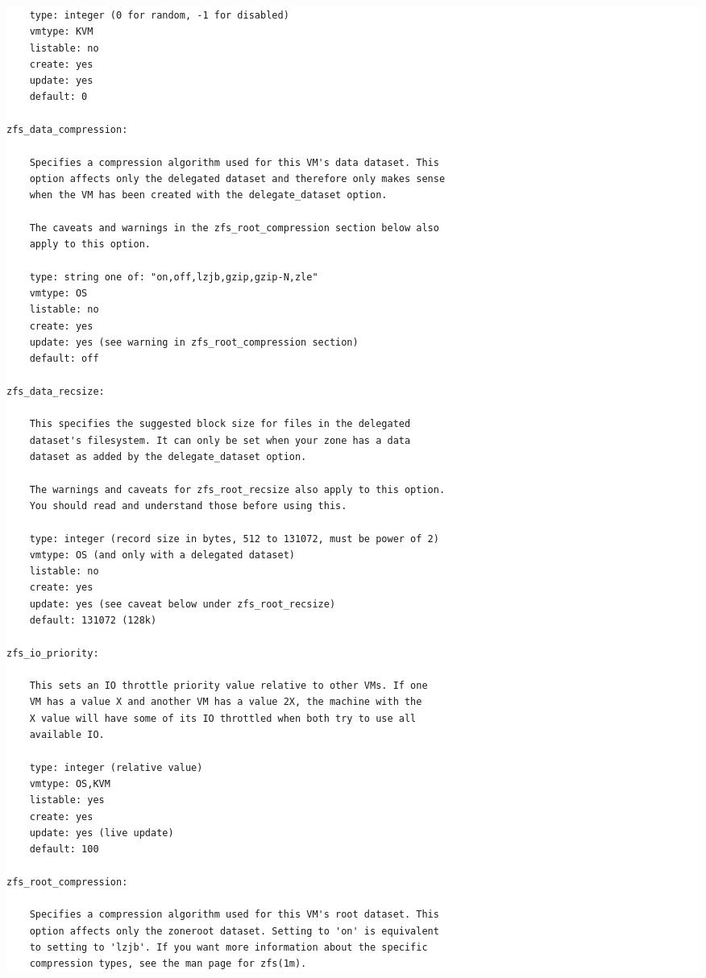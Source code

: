         type: integer (0 for random, -1 for disabled)
        vmtype: KVM
        listable: no
        create: yes
        update: yes
        default: 0

    zfs_data_compression:

        Specifies a compression algorithm used for this VM's data dataset. This
        option affects only the delegated dataset and therefore only makes sense
        when the VM has been created with the delegate_dataset option.

        The caveats and warnings in the zfs_root_compression section below also
        apply to this option.

        type: string one of: "on,off,lzjb,gzip,gzip-N,zle"
        vmtype: OS
        listable: no
        create: yes
        update: yes (see warning in zfs_root_compression section)
        default: off

    zfs_data_recsize:

        This specifies the suggested block size for files in the delegated
        dataset's filesystem. It can only be set when your zone has a data
        dataset as added by the delegate_dataset option.

        The warnings and caveats for zfs_root_recsize also apply to this option.
        You should read and understand those before using this.

        type: integer (record size in bytes, 512 to 131072, must be power of 2)
        vmtype: OS (and only with a delegated dataset)
        listable: no
        create: yes
        update: yes (see caveat below under zfs_root_recsize)
        default: 131072 (128k)

    zfs_io_priority:

        This sets an IO throttle priority value relative to other VMs. If one
        VM has a value X and another VM has a value 2X, the machine with the
        X value will have some of its IO throttled when both try to use all
        available IO.

        type: integer (relative value)
        vmtype: OS,KVM
        listable: yes
        create: yes
        update: yes (live update)
        default: 100

    zfs_root_compression:

        Specifies a compression algorithm used for this VM's root dataset. This
        option affects only the zoneroot dataset. Setting to 'on' is equivalent
        to setting to 'lzjb'. If you want more information about the specific
        compression types, see the man page for zfs(1m).
